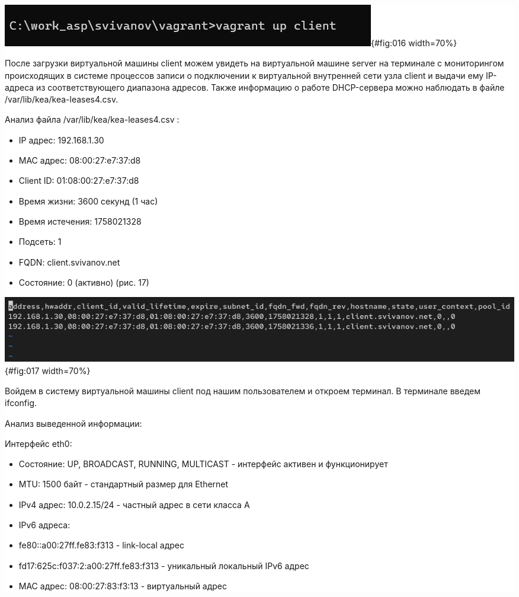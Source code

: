 ![Запуск client](image/16.png){#fig:016 width=70%}

После загрузки виртуальной машины client можем увидеть на виртуальной
машине server на терминале с мониторингом происходящих в системе процессов
записи о подключении к виртуальной внутренней сети узла client и выдачи ему
IP-адреса из соответствующего диапазона адресов. Также информацию о работе
DHCP-сервера можно наблюдать в файле /var/lib/kea/kea-leases4.csv. 

Анализ файла /var/lib/kea/kea-leases4.csv :

- IP адрес: 192.168.1.30

- MAC адрес: 08:00:27:e7:37:d8

- Client ID: 01:08:00:27:e7:37:d8

- Время жизни: 3600 секунд (1 час)

- Время истечения: 1758021328

- Подсеть: 1

- FQDN: client.svivanov.net

- Состояние: 0 (активно) (рис. 17)

![Анализ подключения](image/17.png){#fig:017 width=70%}

Войдем в систему виртуальной машины client под нашим пользователем и откроем терминал. В терминале введем
ifconfig.

Анализ выведенной информации:

Интерфейс eth0:

- Состояние: UP, BROADCAST, RUNNING, MULTICAST - интерфейс активен и функционирует

- MTU: 1500 байт - стандартный размер для Ethernet

- IPv4 адрес: 10.0.2.15/24 - частный адрес в сети класса A

- IPv6 адреса:

- fe80::a00:27ff.fe83:f313 - link-local адрес 

- fd17:625c:f037:2:a00:27ff.fe83:f313 - уникальный локальный IPv6 адрес 

- MAC адрес: 08:00:27:83:f3:13 - виртуальный адрес 

